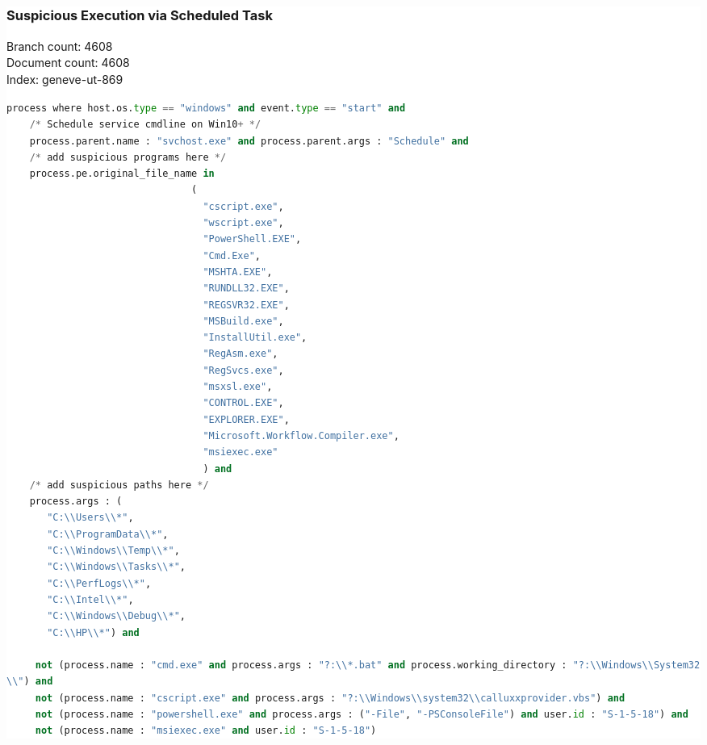 

### Suspicious Execution via Scheduled Task

Branch count: 4608  
Document count: 4608  
Index: geneve-ut-869

```python
process where host.os.type == "windows" and event.type == "start" and
    /* Schedule service cmdline on Win10+ */
    process.parent.name : "svchost.exe" and process.parent.args : "Schedule" and
    /* add suspicious programs here */
    process.pe.original_file_name in
                                (
                                  "cscript.exe",
                                  "wscript.exe",
                                  "PowerShell.EXE",
                                  "Cmd.Exe",
                                  "MSHTA.EXE",
                                  "RUNDLL32.EXE",
                                  "REGSVR32.EXE",
                                  "MSBuild.exe",
                                  "InstallUtil.exe",
                                  "RegAsm.exe",
                                  "RegSvcs.exe",
                                  "msxsl.exe",
                                  "CONTROL.EXE",
                                  "EXPLORER.EXE",
                                  "Microsoft.Workflow.Compiler.exe",
                                  "msiexec.exe"
                                  ) and
    /* add suspicious paths here */
    process.args : (
       "C:\\Users\\*",
       "C:\\ProgramData\\*",
       "C:\\Windows\\Temp\\*",
       "C:\\Windows\\Tasks\\*",
       "C:\\PerfLogs\\*",
       "C:\\Intel\\*",
       "C:\\Windows\\Debug\\*",
       "C:\\HP\\*") and

     not (process.name : "cmd.exe" and process.args : "?:\\*.bat" and process.working_directory : "?:\\Windows\\System32\\") and
     not (process.name : "cscript.exe" and process.args : "?:\\Windows\\system32\\calluxxprovider.vbs") and
     not (process.name : "powershell.exe" and process.args : ("-File", "-PSConsoleFile") and user.id : "S-1-5-18") and
     not (process.name : "msiexec.exe" and user.id : "S-1-5-18")
```

